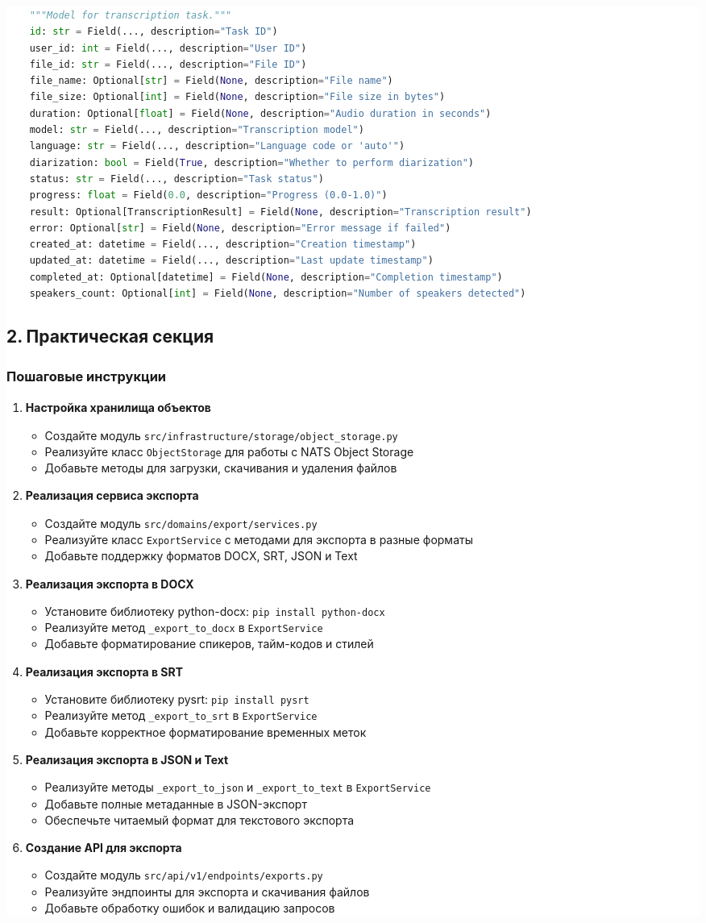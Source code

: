 ```python
    """Model for transcription task."""
    id: str = Field(..., description="Task ID")
    user_id: int = Field(..., description="User ID")
    file_id: str = Field(..., description="File ID")
    file_name: Optional[str] = Field(None, description="File name")
    file_size: Optional[int] = Field(None, description="File size in bytes")
    duration: Optional[float] = Field(None, description="Audio duration in seconds")
    model: str = Field(..., description="Transcription model")
    language: str = Field(..., description="Language code or 'auto'")
    diarization: bool = Field(True, description="Whether to perform diarization")
    status: str = Field(..., description="Task status")
    progress: float = Field(0.0, description="Progress (0.0-1.0)")
    result: Optional[TranscriptionResult] = Field(None, description="Transcription result")
    error: Optional[str] = Field(None, description="Error message if failed")
    created_at: datetime = Field(..., description="Creation timestamp")
    updated_at: datetime = Field(..., description="Last update timestamp")
    completed_at: Optional[datetime] = Field(None, description="Completion timestamp")
    speakers_count: Optional[int] = Field(None, description="Number of speakers detected")
```

## 2. Практическая секция

### Пошаговые инструкции

1. **Настройка хранилища объектов**
   - Создайте модуль `src/infrastructure/storage/object_storage.py`
   - Реализуйте класс `ObjectStorage` для работы с NATS Object Storage
   - Добавьте методы для загрузки, скачивания и удаления файлов

2. **Реализация сервиса экспорта**
   - Создайте модуль `src/domains/export/services.py`
   - Реализуйте класс `ExportService` с методами для экспорта в разные форматы
   - Добавьте поддержку форматов DOCX, SRT, JSON и Text

3. **Реализация экспорта в DOCX**
   - Установите библиотеку python-docx: `pip install python-docx`
   - Реализуйте метод `_export_to_docx` в `ExportService`
   - Добавьте форматирование спикеров, тайм-кодов и стилей

4. **Реализация экспорта в SRT**
   - Установите библиотеку pysrt: `pip install pysrt`
   - Реализуйте метод `_export_to_srt` в `ExportService`
   - Добавьте корректное форматирование временных меток

5. **Реализация экспорта в JSON и Text**
   - Реализуйте методы `_export_to_json` и `_export_to_text` в `ExportService`
   - Добавьте полные метаданные в JSON-экспорт
   - Обеспечьте читаемый формат для текстового экспорта

6. **Создание API для экспорта**
   - Создайте модуль `src/api/v1/endpoints/exports.py`
   - Реализуйте эндпоинты для экспорта и скачивания файлов
   - Добавьте обработку ошибок и валидацию запросов
